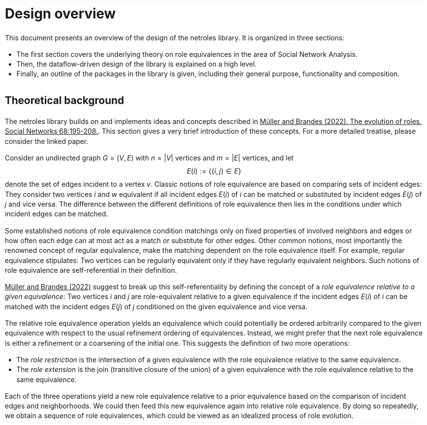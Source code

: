 # Design overview

This document presents an overview of the design of the netroles library. It is organized in three sections:

* The first section covers the underlying theory on role equivalences in the area of Social Network Analysis.
* Then, the dataflow-driven design of the library is explained on a high level.
* Finally, an outline of the packages in the library is given, including their general purpose, functionality and composition. 

## Theoretical background

The netroles library builds on and implements ideas and concepts described in [Müller and Brandes (2022). The evolution of roles. Social Networks 68:195-208.](https://doi.org/10.1016/j.socnet.2021.02.001). This section gives a very brief introduction of these concepts. For a more detailed treatise, please consider the linked paper.

Consider an undirected graph $G=(V, E)$ with $n = |V|$ vertices and $m=|E|$ vertices, and let 
$$E(i) := \{ \{i, j\} \in E \}$$
denote the set of edges incident to a vertex $v$. Classic notions of role equivalence are based on comparing sets of incident edges: They consider two vertices $i$ and $w$ equivalent if all incident edges $E(i)$ of $i$ can be matched or substituted by incident edges $E(j)$ of $j$ and vice versa. The difference between the different definitions of role equivalence then lies in the conditions under which incident edges can be matched.

Some established notions of role equivalence condition matchings only on fixed properties of involved neighbors and edges or how often each edge can at most act as a match or substitute for other edges. Other common notions, most importantly the renowned concept of regular equivalence, make the matching dependent on the role equivalence itself. For example, regular equivalence stipulates: Two vertices can be regularly equivalent only if they have regularly equivalent neighbors. Such notions of role equivalence are self-referential in their definition.

[Müller and Brandes (2022)](https://doi.org/10.1016/j.socnet.2021.02.00) suggest to break up this self-referentiality by defining the concept of a *role equivalence relative to a given equivalence*: Two vertices $i$ and $j$ are role-equivalent relative to a given equivalence if the incident edges $E(i)$ of $i$ can be matched with the incident edges $E(j)$ of $j$ conditioned on the given equivalence and vice versa. 

The relative role equivalence operation yields an equivalence which could potentially be ordered arbitrarily compared to the given equivalence with respect to the usual refinement ordering of equivalences. Instead, we might prefer that the next role equivalence is either a refinement or a coarsening of the initial one. This suggests the definition of two more operations:
* The *role restriction* is the intersection of a given equivalence with the role equivalence relative to the same equivalence.
* The *role extension* is the join (transitive closure of the union) of a given equivalence with the role equivalence relative to the same equivalence.

Each of the three operations yield a new role equivalence relative to a prior equivalence based on the comparison of incident edges and neighborhoods. We could then feed this new equivalence again into relative role equivalence. By doing so repeatedly, we obtain a sequence of role equivalences, which could be viewed as an idealized process of role evolution.
